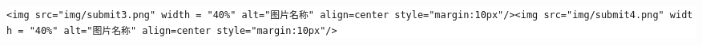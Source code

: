     <img src="img/submit3.png" width = "40%" alt="图片名称" align=center style="margin:10px"/><img src="img/submit4.png" width = "40%" alt="图片名称" align=center style="margin:10px"/>